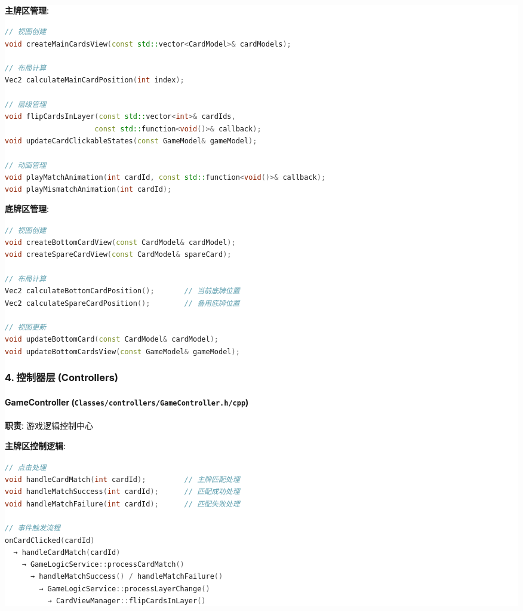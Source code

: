 **主牌区管理**:
```cpp
// 视图创建
void createMainCardsView(const std::vector<CardModel>& cardModels);

// 布局计算
Vec2 calculateMainCardPosition(int index);

// 层级管理
void flipCardsInLayer(const std::vector<int>& cardIds, 
                     const std::function<void()>& callback);
void updateCardClickableStates(const GameModel& gameModel);

// 动画管理
void playMatchAnimation(int cardId, const std::function<void()>& callback);
void playMismatchAnimation(int cardId);
```

**底牌区管理**:
```cpp
// 视图创建
void createBottomCardView(const CardModel& cardModel);
void createSpareCardView(const CardModel& spareCard);

// 布局计算
Vec2 calculateBottomCardPosition();       // 当前底牌位置
Vec2 calculateSpareCardPosition();        // 备用底牌位置

// 视图更新
void updateBottomCard(const CardModel& cardModel);
void updateBottomCardsView(const GameModel& gameModel);
```

### 4. 控制器层 (Controllers)

#### GameController (`Classes/controllers/GameController.h/cpp`)
**职责**: 游戏逻辑控制中心

**主牌区控制逻辑**:
```cpp
// 点击处理
void handleCardMatch(int cardId);         // 主牌匹配处理
void handleMatchSuccess(int cardId);      // 匹配成功处理
void handleMatchFailure(int cardId);      // 匹配失败处理

// 事件触发流程
onCardClicked(cardId) 
  → handleCardMatch(cardId)
    → GameLogicService::processCardMatch()
      → handleMatchSuccess() / handleMatchFailure()
        → GameLogicService::processLayerChange()
          → CardViewManager::flipCardsInLayer()
```
